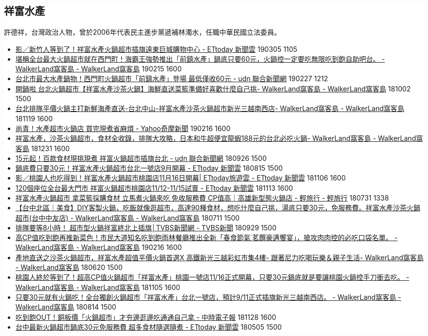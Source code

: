 ## 祥富水產

許德祥，台灣政治人物，曾於2006年代表民主進步黨遞補林濁水，任職中華民國立法委員。
- [影／新竹人等到了！祥富水產火鍋超市插旗遠東巨城購物中心 - ETtoday 新聞雲](https://travel.ettoday.net/article/1391688.htm "影／新竹人等到了！祥富水產火鍋超市插旗遠東巨城購物中心 - ETtoday 新聞雲") 190305 1105
- [堪稱全台最大火鍋超市就在西門町！海霸王強勢推出「前鎮水產」鍋底只要60元，火鍋控一定要吃無限吃到飽自助吧台。 - WalkerLand窩客島 - WalkerLand窩客島](https://www.walkerland.com.tw/subject/view/213648 "堪稱全台最大火鍋超市就在西門町！海霸王強勢推出「前鎮水產」鍋底只要60元，火鍋控一定要吃無限吃到飽自助吧台。 - WalkerLand窩客島 - WalkerLand窩客島") 190215 1600
- [台北市最大水產鍋物！西門町火鍋超市「前鎮水產」登場 最低僅收60元 - udn 聯合新聞網](https://udn.com/news/story/7205/3664746 "台北市最大水產鍋物！西門町火鍋超市「前鎮水產」登場 最低僅收60元 - udn 聯合新聞網") 190227 1212
- [開鍋啦 台北火鍋超市【祥富水產沙茶火鍋】海鮮直送菜籃準備好喜歡什麼自己挑- WalkerLand窩客島 - WalkerLand窩客島](https://www.walkerland.com.tw/article/view/202294 "開鍋啦 台北火鍋超市【祥富水產沙茶火鍋】海鮮直送菜籃準備好喜歡什麼自己挑- WalkerLand窩客島 - WalkerLand窩客島") 181002 1500
- [台北排隊平價火鍋主打新鮮海產直送-台北中山-祥富水產沙茶火鍋超市新光三越南西店- WalkerLand窩客島 - WalkerLand窩客島](http://www.walkerland.com.tw/article/view/206554?page=full "台北排隊平價火鍋主打新鮮海產直送-台北中山-祥富水產沙茶火鍋超市新光三越南西店- WalkerLand窩客島 - WalkerLand窩客島") 181119 1600
- [尚青！水產超市火鍋店 買完現煮省麻煩 - Yahoo奇摩新聞](https://tw.news.yahoo.com/%E5%B0%9A%E9%9D%92-%E6%B0%B4%E7%94%A2%E8%B6%85%E5%B8%82%E7%81%AB%E9%8D%8B%E5%BA%97-%E8%B2%B7%E5%AE%8C%E7%8F%BE%E7%85%AE%E7%9C%81%E9%BA%BB%E7%85%A9-072545294.html "尚青！水產超市火鍋店 買完現煮省麻煩 - Yahoo奇摩新聞") 190216 1600
- [祥富水產，沙茶火鍋超市，食材全收錄，排隊大攻略，日本和牛超便宜龍蝦188元的台北必吃火鍋- WalkerLand窩客島 - WalkerLand窩客島](https://www.walkerland.com.tw/article/view/210109 "祥富水產，沙茶火鍋超市，食材全收錄，排隊大攻略，日本和牛超便宜龍蝦188元的台北必吃火鍋- WalkerLand窩客島 - WalkerLand窩客島") 181231 1600
- [15元起！百款食材現挑現煮 祥富火鍋超市插旗台北 - udn 聯合新聞網](https://udn.com/news/story/7270/3388550 "15元起！百款食材現挑現煮 祥富火鍋超市插旗台北 - udn 聯合新聞網") 180926 1500
- [鍋底費只要30元！祥富水產火鍋超市台北一號店9月開幕 - ETtoday 新聞雲](https://travel.ettoday.net/article/1236000.htm "鍋底費只要30元！祥富水產火鍋超市台北一號店9月開幕 - ETtoday 新聞雲") 180815 1500
- [影／桃園人也吃得到！祥富水產火鍋超市桃園店11月16日開幕| ETtoday旅遊雲 - ETtoday 新聞雲](https://travel.ettoday.net/article/1299057.htm "影／桃園人也吃得到！祥富水產火鍋超市桃園店11月16日開幕| ETtoday旅遊雲 - ETtoday 新聞雲") 181106 1600
- [120個座位全台最大門市 祥富火鍋超市桃園店11/12-11/15試賣 - ETtoday 新聞雲](https://travel.ettoday.net/article/1304674.htm "120個座位全台最大門市 祥富火鍋超市桃園店11/12-11/15試賣 - ETtoday 新聞雲") 181113 1600
- [祥富水產火鍋超市 拿菜籃採購食材 立馬煮火鍋來吃 免收服務費 CP值高｜高雄新型態火鍋店 - 輕旅行 - 輕旅行](https://travel.yam.com/Article.aspx?sn=107194 "祥富水產火鍋超市 拿菜籃採購食材 立馬煮火鍋來吃 免收服務費 CP值高｜高雄新型態火鍋店 - 輕旅行 - 輕旅行") 180731 1338
- [【台中北區｜美食】DIY客製火鍋，吃飯就像逛超市，高達90種食材，想吃什麼自己挑，湯底只要30元，免服務費。祥富水產沙茶火鍋超市(台中中友店) - WalkerLand窩客島 - WalkerLand窩客島](https://www.walkerland.com.tw/article/view/195413 "【台中北區｜美食】DIY客製火鍋，吃飯就像逛超市，高達90種食材，想吃什麼自己挑，湯底只要30元，免服務費。祥富水產沙茶火鍋超市(台中中友店) - WalkerLand窩客島 - WalkerLand窩客島") 180711 1500
- [排隊要等8小時！ 超市型火鍋祥富終北上插旗│TVBS新聞網 - TVBS新聞](https://news.tvbs.com.tw/life/1000922 "排隊要等8小時！ 超市型火鍋祥富終北上插旗│TVBS新聞網 - TVBS新聞") 180929 1500
- [高CP值吃到飽再推新菜色！市民大道知名吃到飽雨林餐廳推出全新「春食節氣˙茗饌豪邁饗宴」，搶攻肉肉控的必吃口袋名單。 - WalkerLand窩客島 - WalkerLand窩客島](https://www.walkerland.com.tw/subject/view/213694 "高CP值吃到飽再推新菜色！市民大道知名吃到飽雨林餐廳推出全新「春食節氣˙茗饌豪邁饗宴」，搶攻肉肉控的必吃口袋名單。 - WalkerLand窩客島 - WalkerLand窩客島") 190216 1600
- [產地直送之沙茶火鍋超市，祥富水產超值平價火鍋首選X 高鐵新光三越彩虹市集4樓- 跟著尼力吃喝玩樂＆親子生活- WalkerLand窩客島 - WalkerLand窩客島](http://www.walkerland.com.tw/article/view/193673 "產地直送之沙茶火鍋超市，祥富水產超值平價火鍋首選X 高鐵新光三越彩虹市集4樓- 跟著尼力吃喝玩樂＆親子生活- WalkerLand窩客島 - WalkerLand窩客島") 180620 1500
- [桃園人終於等到了！超高CP值火鍋超市「祥富水產」桃園一號店11/16正式開幕，只要30元鍋底就是要讓桃園火鍋控手刀衝去吃。 - WalkerLand窩客島 - WalkerLand窩客島](https://www.walkerland.com.tw/subject/view/205391 "桃園人終於等到了！超高CP值火鍋超市「祥富水產」桃園一號店11/16正式開幕，只要30元鍋底就是要讓桃園火鍋控手刀衝去吃。 - WalkerLand窩客島 - WalkerLand窩客島") 181105 1600
- [只要30元就有火鍋吃！全台獨創火鍋超市「祥富水產」台北一號店，預計9/11正式插旗新光三越南西店。 - WalkerLand窩客島 - WalkerLand窩客島](https://www.walkerland.com.tw/subject/view/198203 "只要30元就有火鍋吃！全台獨創火鍋超市「祥富水產」台北一號店，預計9/11正式插旗新光三越南西店。 - WalkerLand窩客島 - WalkerLand窩客島") 180814 1500
- [吃到飽OUT！銅板價「火鍋超市」才夯邊逛邊吃通通自己拿 - 中時電子報](https://styletc.chinatimes.com/delicacy/20181128002390-330502 "吃到飽OUT！銅板價「火鍋超市」才夯邊逛邊吃通通自己拿 - 中時電子報") 181128 1600
- [台中最新火鍋超市鍋底30元免服務費 超多食材隨選隨煮 - ETtoday 新聞雲](https://travel.ettoday.net/article/1161015.htm "台中最新火鍋超市鍋底30元免服務費 超多食材隨選隨煮 - ETtoday 新聞雲") 180505 1500
